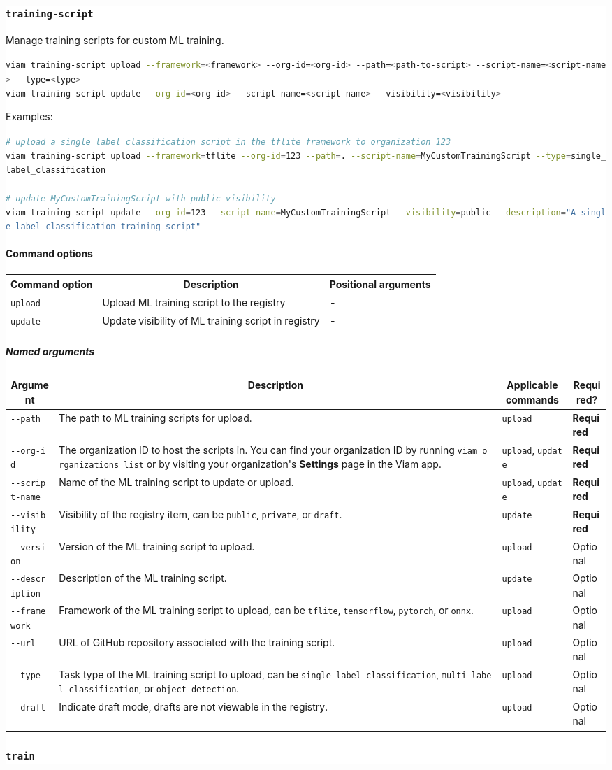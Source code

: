 ### `training-script`

Manage training scripts for [custom ML training](/data-ai/train/train/).

```sh {class="command-line" data-prompt="$"}
viam training-script upload --framework=<framework> --org-id=<org-id> --path=<path-to-script> --script-name=<script-name> --type=<type>
viam training-script update --org-id=<org-id> --script-name=<script-name> --visibility=<visibility>
```

Examples:

```sh {class="command-line" data-prompt="$"}
# upload a single label classification script in the tflite framework to organization 123
viam training-script upload --framework=tflite --org-id=123 --path=. --script-name=MyCustomTrainingScript --type=single_label_classification

# update MyCustomTrainingScript with public visibility
viam training-script update --org-id=123 --script-name=MyCustomTrainingScript --visibility=public --description="A single label classification training script"
```

#### Command options


| Command option | Description | Positional arguments |
| -------------- | ----------- | -------------------- |
| `upload` | Upload ML training script to the registry | - |
| `update` | Update visibility of ML training script in registry | - |

##### Named arguments


| Argument | Description | Applicable commands | Required? |
| -------- | ----------- | ------------------- | --------- |
| `--path` | The path to ML training scripts for upload. | `upload` | **Required** |
| `--org-id` | The organization ID to host the scripts in. You can find your organization ID by running `viam organizations list` or by visiting your organization's **Settings** page in the [Viam app](https://app.viam.com/). | `upload`, `update` | **Required** |
| `--script-name` | Name of the ML training script to update or upload. | `upload`, `update` | **Required** |
| `--visibility` | Visibility of the registry item, can be `public`, `private`, or `draft`. | `update` | **Required** |
| `--version` | Version of the ML training script to upload. | `upload` | Optional |
| `--description` | Description of the ML training script. | `update` | Optional |
| `--framework` | Framework of the ML training script to upload, can be `tflite`, `tensorflow`, `pytorch`, or `onnx`. | `upload` | Optional |
| `--url` | URL of GitHub repository associated with the training script. | `upload` | Optional |
| `--type` | Task type of the ML training script to upload, can be `single_label_classification`, `multi_label_classification`, or `object_detection`. | `upload` | Optional |
| `--draft` | Indicate draft mode, drafts are not viewable in the registry. | `upload` | Optional |

### `train`
